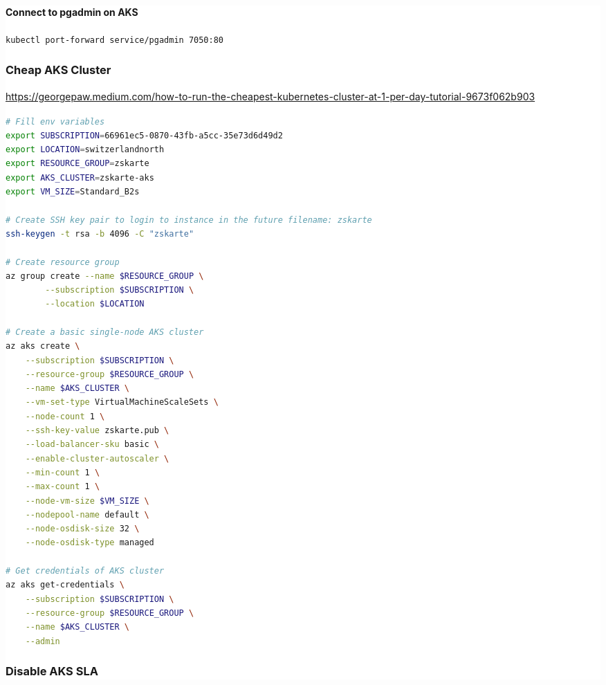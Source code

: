 #### Connect to pgadmin on AKS

```bash
kubectl port-forward service/pgadmin 7050:80
```

### Cheap AKS Cluster

https://georgepaw.medium.com/how-to-run-the-cheapest-kubernetes-cluster-at-1-per-day-tutorial-9673f062b903

```bash
# Fill env variables
export SUBSCRIPTION=66961ec5-0870-43fb-a5cc-35e73d6d49d2
export LOCATION=switzerlandnorth
export RESOURCE_GROUP=zskarte
export AKS_CLUSTER=zskarte-aks
export VM_SIZE=Standard_B2s

# Create SSH key pair to login to instance in the future filename: zskarte
ssh-keygen -t rsa -b 4096 -C "zskarte"

# Create resource group
az group create --name $RESOURCE_GROUP \
		--subscription $SUBSCRIPTION \
		--location $LOCATION

# Create a basic single-node AKS cluster
az aks create \
	--subscription $SUBSCRIPTION \
	--resource-group $RESOURCE_GROUP \
	--name $AKS_CLUSTER \
	--vm-set-type VirtualMachineScaleSets \
	--node-count 1 \
	--ssh-key-value zskarte.pub \
	--load-balancer-sku basic \
	--enable-cluster-autoscaler \
	--min-count 1 \
	--max-count 1 \
    --node-vm-size $VM_SIZE \
    --nodepool-name default \
    --node-osdisk-size 32 \
    --node-osdisk-type managed

# Get credentials of AKS cluster
az aks get-credentials \
	--subscription $SUBSCRIPTION \
	--resource-group $RESOURCE_GROUP \
	--name $AKS_CLUSTER \
    --admin
```

### Disable AKS SLA
